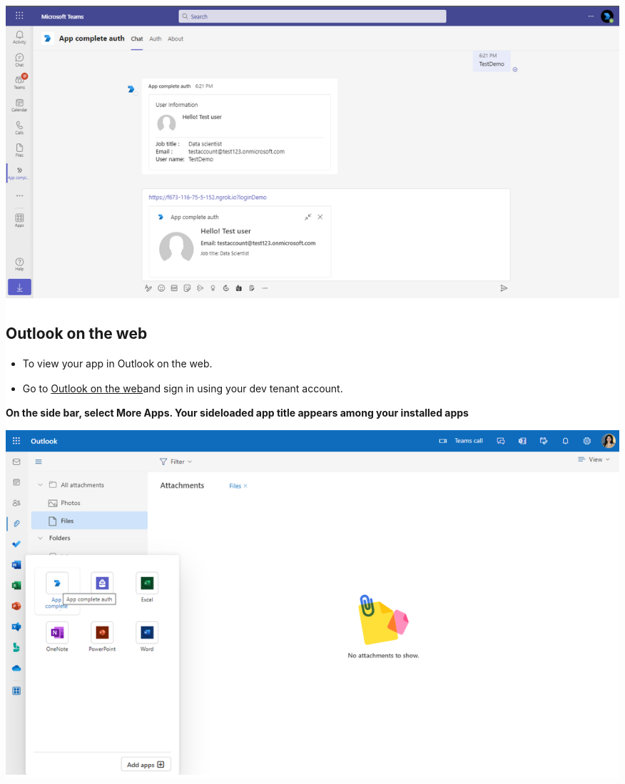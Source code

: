 ![ME Link unfurling using credentials details](AppCompleteAuth/Images/user-unfurl.png)

## Outlook on the web

- To view your app in Outlook on the web.

- Go to [Outlook on the web](https://outlook.office.com/mail/)and sign in using your dev tenant account.

**On the side bar, select More Apps. Your sideloaded app title appears among your installed apps**

![InstallOutlook](AppCompleteAuth/Images/InstallOutlook.png)
